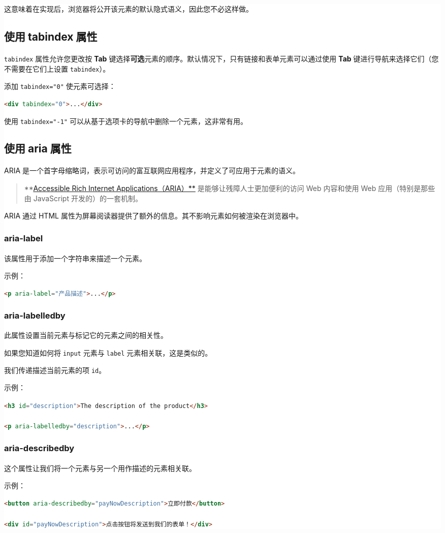 这意味着在实现后，浏览器将公开该元素的默认隐式语义，因此您不必这样做。

## 使用 tabindex 属性

`tabindex` 属性允许您更改按 **Tab** 键选择**可选**元素的顺序。默认情况下，只有链接和表单元素可以通过使用 **Tab** 键进行导航来选择它们（您不需要在它们上设置 `tabindex`）。

添加 `tabindex="0"` 使元素可选择：

```html
<div tabindex="0">...</div>
```

使用 `tabindex="-1"` 可以从基于选项卡的导航中删除一个元素，这非常有用。

## 使用 aria 属性

ARIA 是一个首字母缩略词，表示可访问的富互联网应用程序，并定义了可应用于元素的语义。

> **[Accessible Rich Internet Applications（ARIA）**](https://developer.mozilla.org/en-US/docs/Web/Accessibility/ARIA/Roles/Region_role) 是能够让残障人士更加便利的访问 Web 内容和使用 Web 应用（特别是那些由 JavaScript 开发的）的一套机制。

ARIA 通过 HTML 属性为屏幕阅读器提供了额外的信息。其不影响元素如何被渲染在浏览器中。

### aria-label

该属性用于添加一个字符串来描述一个元素。

示例：

```html
<p aria-label="产品描述">...</p>
```

### aria-labelledby

此属性设置当前元素与标记它的元素之间的相关性。

如果您知道如何将 `input` 元素与 `label` 元素相关联，这是类似的。

我们传递描述当前元素的项 `id`。

示例：

```html
<h3 id="description">The description of the product</h3>

<p aria-labelledby="description">...</p>
```

### aria-describedby

这个属性让我们将一个元素与另一个用作描述的元素相关联。

示例：

```html
<button aria-describedby="payNowDescription">立即付款</button>

<div id="payNowDescription">点击按钮将发送到我们的表单！</div>
```
